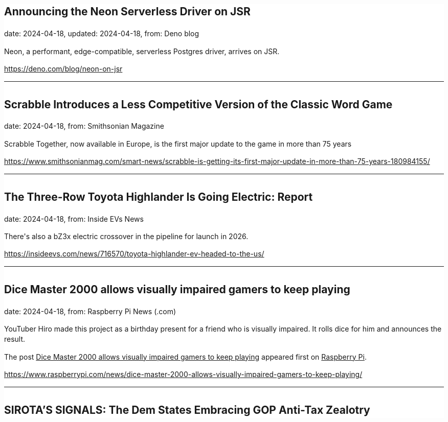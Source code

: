 
## Announcing the Neon Serverless Driver on JSR

date: 2024-04-18, updated: 2024-04-18, from: Deno blog

Neon, a performant, edge-compatible, serverless Postgres driver, arrives on JSR. 

<https://deno.com/blog/neon-on-jsr>

---

## Scrabble Introduces a Less Competitive Version of the Classic Word Game

date: 2024-04-18, from: Smithsonian Magazine

Scrabble Together, now available in Europe, is the first major update to the game in more than 75 years 

<https://www.smithsonianmag.com/smart-news/scrabble-is-getting-its-first-major-update-in-more-than-75-years-180984155/>

---

## The Three-Row Toyota Highlander Is Going Electric: Report

date: 2024-04-18, from: Inside EVs News

There's also a bZ3x electric crossover in the pipeline for launch in 2026. 

<https://insideevs.com/news/716570/toyota-highlander-ev-headed-to-the-us/>

---

## Dice Master 2000 allows visually impaired gamers to keep playing

date: 2024-04-18, from: Raspberry Pi News (.com)

<p>YouTuber Hiro made this project as a birthday present for a friend who is visually impaired. It rolls dice for him and announces the result.</p>
<p>The post <a href="https://www.raspberrypi.com/news/dice-master-2000-allows-visually-impaired-gamers-to-keep-playing/">Dice Master 2000 allows visually impaired gamers to keep playing</a> appeared first on <a href="https://www.raspberrypi.com">Raspberry Pi</a>.</p>
 

<https://www.raspberrypi.com/news/dice-master-2000-allows-visually-impaired-gamers-to-keep-playing/>

---

##  SIROTA’S SIGNALS: The Dem States Embracing GOP Anti-Tax Zealotry 
